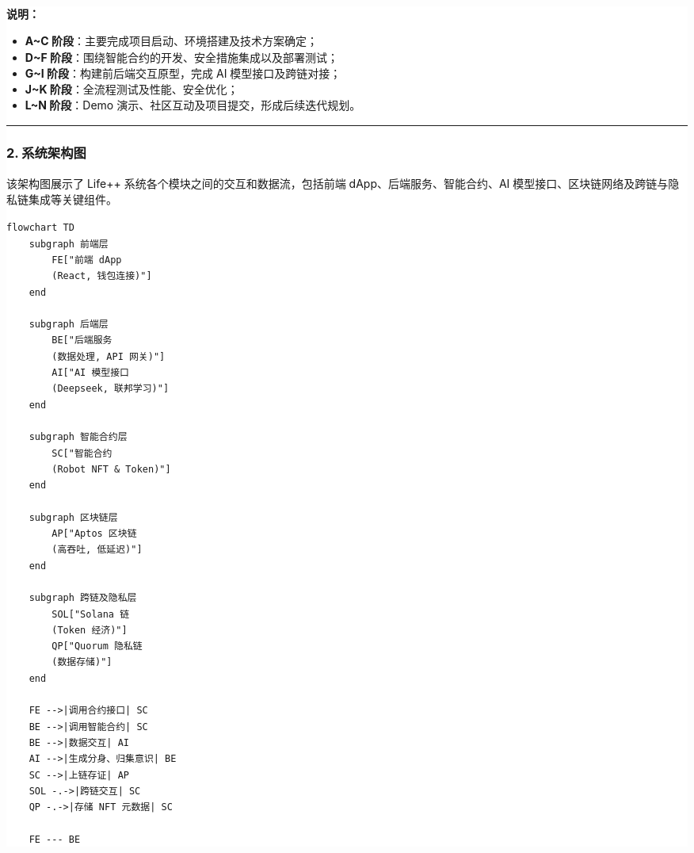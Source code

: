 **说明：**  
- **A~C 阶段**：主要完成项目启动、环境搭建及技术方案确定；  
- **D~F 阶段**：围绕智能合约的开发、安全措施集成以及部署测试；  
- **G~I 阶段**：构建前后端交互原型，完成 AI 模型接口及跨链对接；  
- **J~K 阶段**：全流程测试及性能、安全优化；  
- **L~N 阶段**：Demo 演示、社区互动及项目提交，形成后续迭代规划。

---

### 2. 系统架构图

该架构图展示了 Life++ 系统各个模块之间的交互和数据流，包括前端 dApp、后端服务、智能合约、AI 模型接口、区块链网络及跨链与隐私链集成等关键组件。

```mermaid
flowchart TD
    subgraph 前端层
        FE["前端 dApp
        (React, 钱包连接)"]
    end

    subgraph 后端层
        BE["后端服务
        (数据处理, API 网关)"]
        AI["AI 模型接口
        (Deepseek, 联邦学习)"]
    end

    subgraph 智能合约层
        SC["智能合约
        (Robot NFT & Token)"]
    end

    subgraph 区块链层
        AP["Aptos 区块链
        (高吞吐, 低延迟)"]
    end

    subgraph 跨链及隐私层
        SOL["Solana 链
        (Token 经济)"]
        QP["Quorum 隐私链
        (数据存储)"]
    end

    FE -->|调用合约接口| SC
    BE -->|调用智能合约| SC
    BE -->|数据交互| AI
    AI -->|生成分身、归集意识| BE
    SC -->|上链存证| AP
    SOL -.->|跨链交互| SC
    QP -.->|存储 NFT 元数据| SC

    FE --- BE
```
